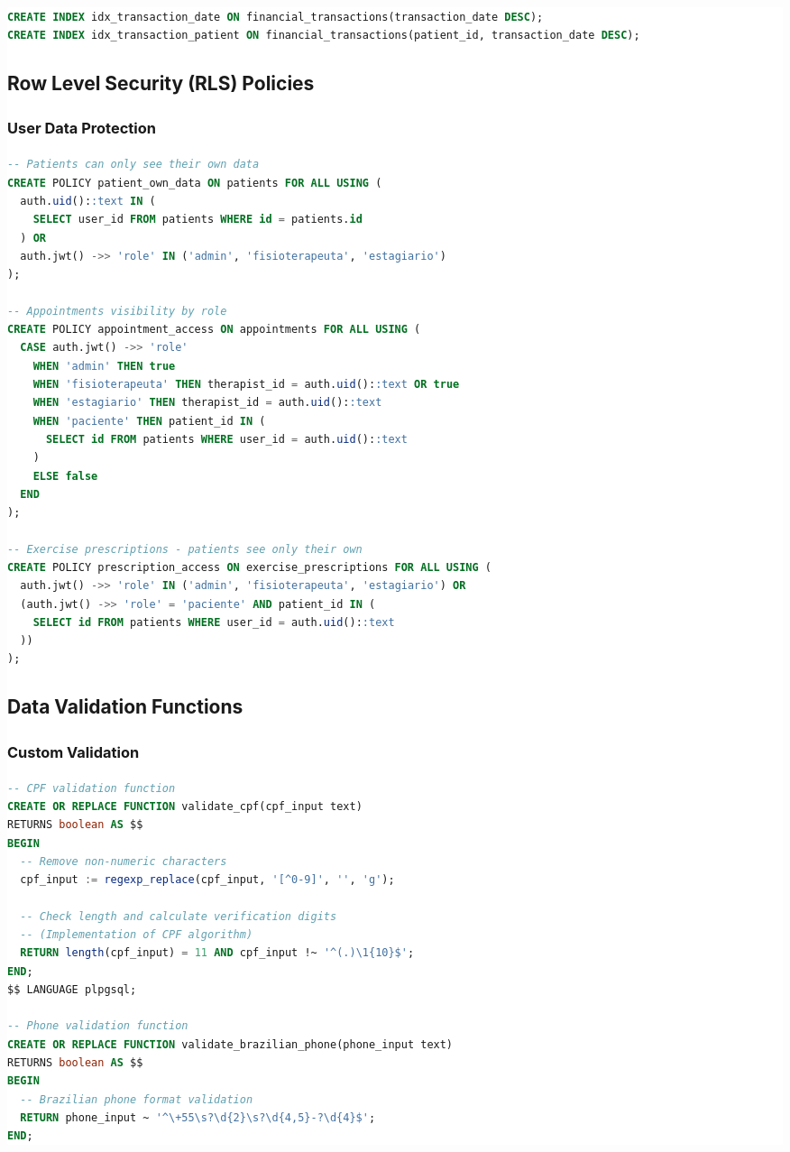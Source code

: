 ```sql
CREATE INDEX idx_transaction_date ON financial_transactions(transaction_date DESC);
CREATE INDEX idx_transaction_patient ON financial_transactions(patient_id, transaction_date DESC);
```

## Row Level Security (RLS) Policies

### User Data Protection
```sql
-- Patients can only see their own data
CREATE POLICY patient_own_data ON patients FOR ALL USING (
  auth.uid()::text IN (
    SELECT user_id FROM patients WHERE id = patients.id
  ) OR
  auth.jwt() ->> 'role' IN ('admin', 'fisioterapeuta', 'estagiario')
);

-- Appointments visibility by role
CREATE POLICY appointment_access ON appointments FOR ALL USING (
  CASE auth.jwt() ->> 'role'
    WHEN 'admin' THEN true
    WHEN 'fisioterapeuta' THEN therapist_id = auth.uid()::text OR true
    WHEN 'estagiario' THEN therapist_id = auth.uid()::text
    WHEN 'paciente' THEN patient_id IN (
      SELECT id FROM patients WHERE user_id = auth.uid()::text
    )
    ELSE false
  END
);

-- Exercise prescriptions - patients see only their own
CREATE POLICY prescription_access ON exercise_prescriptions FOR ALL USING (
  auth.jwt() ->> 'role' IN ('admin', 'fisioterapeuta', 'estagiario') OR
  (auth.jwt() ->> 'role' = 'paciente' AND patient_id IN (
    SELECT id FROM patients WHERE user_id = auth.uid()::text
  ))
);
```

## Data Validation Functions

### Custom Validation
```sql
-- CPF validation function
CREATE OR REPLACE FUNCTION validate_cpf(cpf_input text)
RETURNS boolean AS $$
BEGIN
  -- Remove non-numeric characters
  cpf_input := regexp_replace(cpf_input, '[^0-9]', '', 'g');

  -- Check length and calculate verification digits
  -- (Implementation of CPF algorithm)
  RETURN length(cpf_input) = 11 AND cpf_input !~ '^(.)\1{10}$';
END;
$$ LANGUAGE plpgsql;

-- Phone validation function
CREATE OR REPLACE FUNCTION validate_brazilian_phone(phone_input text)
RETURNS boolean AS $$
BEGIN
  -- Brazilian phone format validation
  RETURN phone_input ~ '^\+55\s?\d{2}\s?\d{4,5}-?\d{4}$';
END;
```